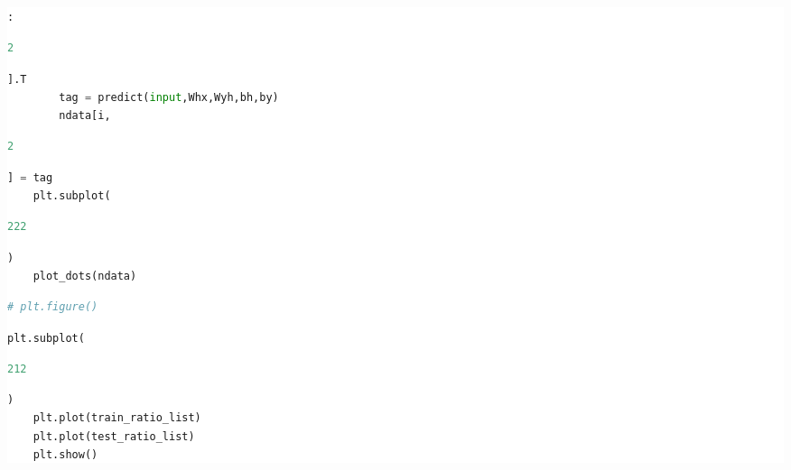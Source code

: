 ```python
```
```python
:
```
```python
2
```
```python
].T
        tag = predict(input,Whx,Wyh,bh,by)
        ndata[i,
```
```python
2
```
```python
] = tag
    plt.subplot(
```
```python
222
```
```python
)
    plot_dots(ndata)
```
```python
# plt.figure()
```
```python
plt.subplot(
```
```python
212
```
```python
)
    plt.plot(train_ratio_list)
    plt.plot(test_ratio_list)
    plt.show()
```


